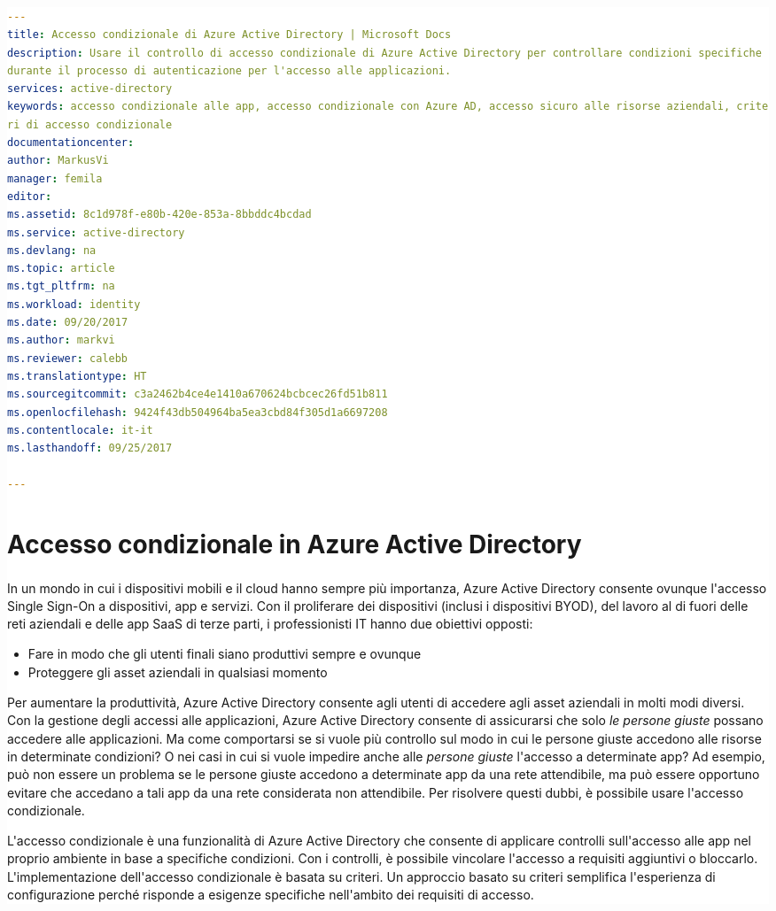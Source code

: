 ```yaml
---
title: Accesso condizionale di Azure Active Directory | Microsoft Docs
description: Usare il controllo di accesso condizionale di Azure Active Directory per controllare condizioni specifiche durante il processo di autenticazione per l'accesso alle applicazioni.
services: active-directory
keywords: accesso condizionale alle app, accesso condizionale con Azure AD, accesso sicuro alle risorse aziendali, criteri di accesso condizionale
documentationcenter: 
author: MarkusVi
manager: femila
editor: 
ms.assetid: 8c1d978f-e80b-420e-853a-8bbddc4bcdad
ms.service: active-directory
ms.devlang: na
ms.topic: article
ms.tgt_pltfrm: na
ms.workload: identity
ms.date: 09/20/2017
ms.author: markvi
ms.reviewer: calebb
ms.translationtype: HT
ms.sourcegitcommit: c3a2462b4ce4e1410a670624bcbcec26fd51b811
ms.openlocfilehash: 9424f43db504964ba5ea3cbd84f305d1a6697208
ms.contentlocale: it-it
ms.lasthandoff: 09/25/2017

---
```

# <a name="conditional-access-in-azure-active-directory"></a>Accesso condizionale in Azure Active Directory

In un mondo in cui i dispositivi mobili e il cloud hanno sempre più importanza, Azure Active Directory consente ovunque l'accesso Single Sign-On a dispositivi, app e servizi. Con il proliferare dei dispositivi (inclusi i dispositivi BYOD), del lavoro al di fuori delle reti aziendali e delle app SaaS di terze parti, i professionisti IT hanno due obiettivi opposti:

- Fare in modo che gli utenti finali siano produttivi sempre e ovunque
- Proteggere gli asset aziendali in qualsiasi momento

Per aumentare la produttività, Azure Active Directory consente agli utenti di accedere agli asset aziendali in molti modi diversi. Con la gestione degli accessi alle applicazioni, Azure Active Directory consente di assicurarsi che solo *le persone giuste* possano accedere alle applicazioni. Ma come comportarsi se si vuole più controllo sul modo in cui le persone giuste accedono alle risorse in determinate condizioni? O nei casi in cui si vuole impedire anche alle *persone giuste* l'accesso a determinate app? Ad esempio, può non essere un problema se le persone giuste accedono a determinate app da una rete attendibile, ma può essere opportuno evitare che accedano a tali app da una rete considerata non attendibile. Per risolvere questi dubbi, è possibile usare l'accesso condizionale.

L'accesso condizionale è una funzionalità di Azure Active Directory che consente di applicare controlli sull'accesso alle app nel proprio ambiente in base a specifiche condizioni. Con i controlli, è possibile vincolare l'accesso a requisiti aggiuntivi o bloccarlo. L'implementazione dell'accesso condizionale è basata su criteri. Un approccio basato su criteri semplifica l'esperienza di configurazione perché risponde a esigenze specifiche nell'ambito dei requisiti di accesso.  
